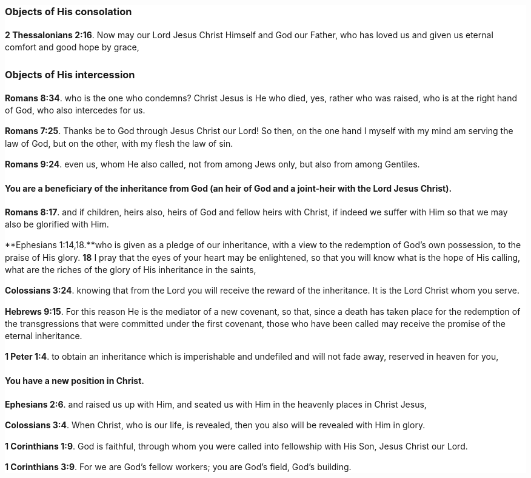 ### Objects of His consolation

**2 Thessalonians 2:16**. Now may our Lord Jesus Christ Himself and God
our Father, who has loved us and given us eternal comfort and good hope
by grace,

### Objects of His intercession

**Romans 8:34**. who is the one who condemns? Christ Jesus is He who
died, yes, rather who was raised, who is at the right hand of God, who
also intercedes for us.

**Romans 7:25**. Thanks be to God through Jesus Christ our Lord! So
then, on the one hand I myself with my mind am serving the law of God,
but on the other, with my flesh the law of sin.

**Romans 9:24**. even us, whom He also called, not from among Jews only,
but also from among Gentiles.

#### You are a beneficiary of the inheritance from God (**an heir of God and a joint-heir with the Lord Jesus Christ**).

**Romans 8:17**. and if children, heirs also, heirs of God and fellow
heirs with Christ, if indeed we suffer with Him so that we may also be
glorified with Him.

**Ephesians 1:14,18.**who is given as a pledge of our inheritance, with
a view to the redemption of God’s own possession, to the praise of His
glory. **18** I pray that the eyes of your heart may be enlightened, so
that you will know what is the hope of His calling, what are the riches
of the glory of His inheritance in the saints,

**Colossians 3:24**. knowing that from the Lord you will receive the
reward of the inheritance. It is the Lord Christ whom you serve.

**Hebrews 9:15**. For this reason He is the mediator of a new covenant,
so that, since a death has taken place for the redemption of the
transgressions that were committed under the first covenant, those who
have been called may receive the promise of the eternal inheritance.

**1 Peter 1:4**. to obtain an inheritance which is imperishable and
undefiled and will not fade away, reserved in heaven for you,

#### You have a **new position in Christ**.

**Ephesians 2:6**. and raised us up with Him, and seated us with Him in
the heavenly places in Christ Jesus,

**Colossians 3:4**. When Christ, who is our life, is revealed, then you
also will be revealed with Him in glory.

**1 Corinthians 1:9**. God is faithful, through whom you were called
into fellowship with His Son, Jesus Christ our Lord.

**1 Corinthians 3:9**. For we are God’s fellow workers; you are God’s
field, God’s building.
